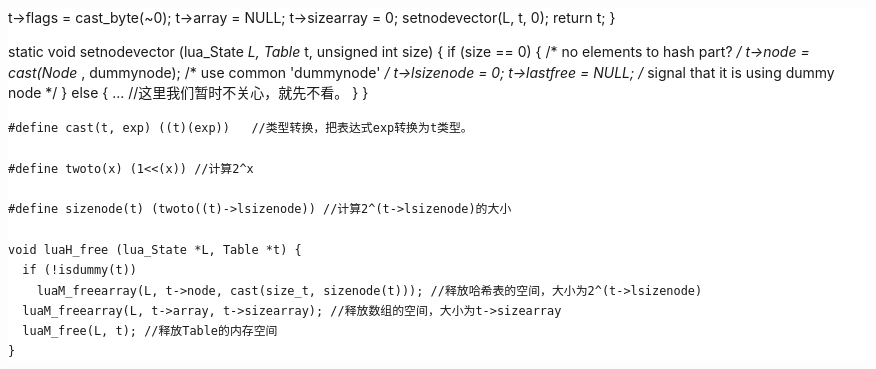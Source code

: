   <span class="n">t</span><span class="o">-&gt;</span><span class="n">flags</span> <span class="o">=</span> <span class="n">cast_byte</span><span class="p">(</span><span class="o">~</span><span class="mi">0</span><span class="p">);</span>
  <span class="n">t</span><span class="o">-&gt;</span><span class="n">array</span> <span class="o">=</span> <span class="nb">NULL</span><span class="p">;</span>
  <span class="n">t</span><span class="o">-&gt;</span><span class="n">sizearray</span> <span class="o">=</span> <span class="mi">0</span><span class="p">;</span>
  <span class="n">setnodevector</span><span class="p">(</span><span class="n">L</span><span class="p">,</span> <span class="n">t</span><span class="p">,</span> <span class="mi">0</span><span class="p">);</span>
  <span class="k">return</span> <span class="n">t</span><span class="p">;</span>
<span class="p">}</span>

<span class="k">static</span> <span class="kt">void</span> <span class="nf">setnodevector</span> <span class="p">(</span><span class="n">lua_State</span> <span class="o">*</span><span class="n">L</span><span class="p">,</span> <span class="n">Table</span> <span class="o">*</span><span class="n">t</span><span class="p">,</span> <span class="kt">unsigned</span> <span class="kt">int</span> <span class="n">size</span><span class="p">)</span> <span class="p">{</span>
  <span class="k">if</span> <span class="p">(</span><span class="n">size</span> <span class="o">==</span> <span class="mi">0</span><span class="p">)</span> <span class="p">{</span>  <span class="cm">/* no elements to hash part? */</span>
    <span class="n">t</span><span class="o">-&gt;</span><span class="n">node</span> <span class="o">=</span> <span class="n">cast</span><span class="p">(</span><span class="n">Node</span> <span class="o">*</span><span class="p">,</span> <span class="n">dummynode</span><span class="p">);</span>  <span class="cm">/* use common &#39;dummynode&#39; */</span>
    <span class="n">t</span><span class="o">-&gt;</span><span class="n">lsizenode</span> <span class="o">=</span> <span class="mi">0</span><span class="p">;</span>
    <span class="n">t</span><span class="o">-&gt;</span><span class="n">lastfree</span> <span class="o">=</span> <span class="nb">NULL</span><span class="p">;</span>  <span class="cm">/* signal that it is using dummy node */</span>
  <span class="p">}</span>
  <span class="k">else</span> <span class="p">{</span>
      <span class="p">...</span> <span class="c1">//这里我们暂时不关心，就先不看。</span>
  <span class="p">}</span>
<span class="p">}</span>
</code></pre></div></div>

<div class="language-c highlighter-rouge"><div class="highlight"><pre class="highlight"><code><span class="cp">#define cast(t, exp) ((t)(exp))   //类型转换，把表达式exp转换为t类型。
</span>
<span class="cp">#define twoto(x) (1&lt;&lt;(x)) //计算2^x
</span>
<span class="cp">#define sizenode(t) (twoto((t)-&gt;lsizenode)) //计算2^(t-&gt;lsizenode)的大小
</span>
<span class="kt">void</span> <span class="nf">luaH_free</span> <span class="p">(</span><span class="n">lua_State</span> <span class="o">*</span><span class="n">L</span><span class="p">,</span> <span class="n">Table</span> <span class="o">*</span><span class="n">t</span><span class="p">)</span> <span class="p">{</span>
  <span class="k">if</span> <span class="p">(</span><span class="o">!</span><span class="n">isdummy</span><span class="p">(</span><span class="n">t</span><span class="p">))</span>
    <span class="n">luaM_freearray</span><span class="p">(</span><span class="n">L</span><span class="p">,</span> <span class="n">t</span><span class="o">-&gt;</span><span class="n">node</span><span class="p">,</span> <span class="n">cast</span><span class="p">(</span><span class="kt">size_t</span><span class="p">,</span> <span class="n">sizenode</span><span class="p">(</span><span class="n">t</span><span class="p">)));</span> <span class="c1">//释放哈希表的空间，大小为2^(t-&gt;lsizenode)</span>
  <span class="n">luaM_freearray</span><span class="p">(</span><span class="n">L</span><span class="p">,</span> <span class="n">t</span><span class="o">-&gt;</span><span class="n">array</span><span class="p">,</span> <span class="n">t</span><span class="o">-&gt;</span><span class="n">sizearray</span><span class="p">);</span> <span class="c1">//释放数组的空间，大小为t-&gt;sizearray</span>
  <span class="n">luaM_free</span><span class="p">(</span><span class="n">L</span><span class="p">,</span> <span class="n">t</span><span class="p">);</span> <span class="c1">//释放Table的内存空间</span>
<span class="p">}</span>
</code></pre></div></div>
